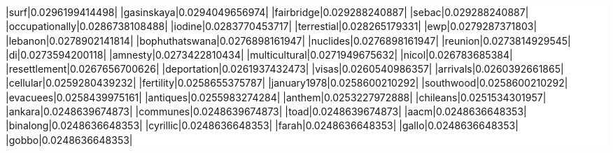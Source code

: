|surf|0.0296199414498|
|gasinskaya|0.0294049656974|
|fairbridge|0.029288240887|
|sebac|0.029288240887|
|occupationally|0.0286738108488|
|iodine|0.0283770453717|
|terrestial|0.028265179331|
|ewp|0.0279287371803|
|lebanon|0.0278902141814|
|bophuthatswana|0.0276898161947|
|nuclides|0.0276898161947|
|reunion|0.0273814929545|
|di|0.0273594200118|
|amnesty|0.0273422810434|
|multicultural|0.0271949675632|
|nicol|0.026783685384|
|resettlement|0.0267656700626|
|deportation|0.0261937432473|
|visas|0.0260540986357|
|arrivals|0.0260392661865|
|cellular|0.0259280439232|
|fertility|0.0258655375787|
|january1978|0.0258600210292|
|southwood|0.0258600210292|
|evacuees|0.0258439975161|
|antiques|0.0255983274284|
|anthem|0.0253227972888|
|chileans|0.0251534301957|
|ankara|0.0248639674873|
|communes|0.0248639674873|
|toad|0.0248639674873|
|aacm|0.0248636648353|
|binalong|0.0248636648353|
|cyrillic|0.0248636648353|
|farah|0.0248636648353|
|gallo|0.0248636648353|
|gobbo|0.0248636648353|
